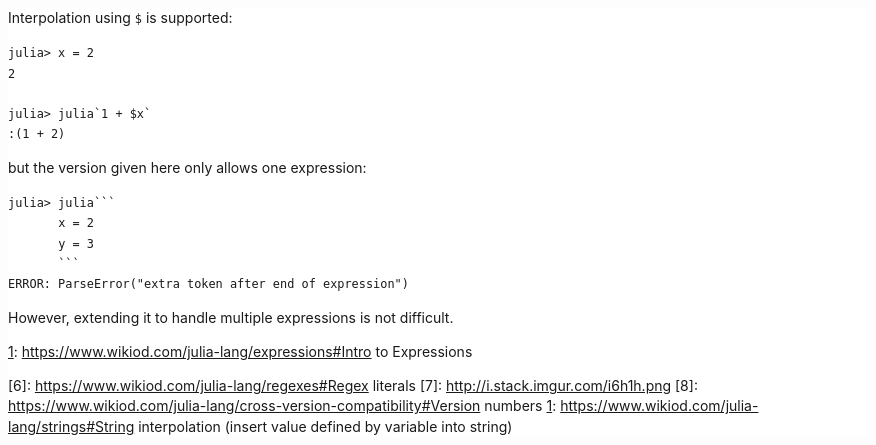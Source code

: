 Interpolation using `$` is supported:

    julia> x = 2
    2
    
    julia> julia`1 + $x`
    :(1 + 2)

but the version given here only allows one expression:

    julia> julia```
           x = 2
           y = 3
           ```
    ERROR: ParseError("extra token after end of expression")

However, extending it to handle multiple expressions is not difficult.




  [1]: https://www.wikiod.com/julia-lang/expressions#Intro to Expressions




  [1]: https://www.wikiod.com/julia-lang/arrays
  [2]: https://www.wikiod.com/julia-lang/strings
  [3]: http://i.stack.imgur.com/DOnB2.png
  [4]: http://i.stack.imgur.com/Tq06q.png
  [5]: http://i.stack.imgur.com/m4JSw.png
  [6]: https://www.wikiod.com/julia-lang/regexes#Regex literals
  [7]: http://i.stack.imgur.com/i6h1h.png
  [8]: https://www.wikiod.com/julia-lang/cross-version-compatibility#Version numbers
  [1]: https://www.wikiod.com/julia-lang/strings#String interpolation (insert value defined by variable into string)